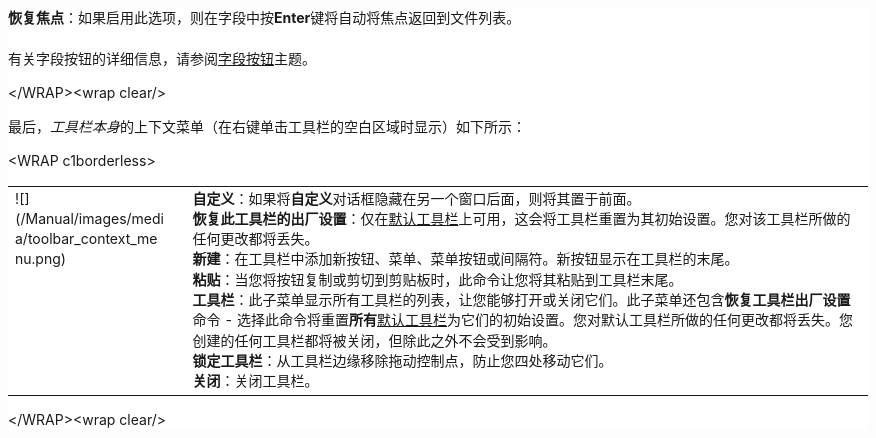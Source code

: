 <strong>恢复焦点</strong>：如果启用此选项，则在字段中按<strong>Enter</strong>键将自动将焦点返回到文件列表。<br /><br />
有关字段按钮的详细信息，请参阅<a href="field_buttons">字段按钮</a>主题。<br />
</td>
</tr>
</tbody>
</table>

\</WRAP\>\<wrap clear/\>

最后，*工具栏本身*的上下文菜单（在右键单击工具栏的空白区域时显示）如下所示：

\<WRAP c1borderless\>

<table>
<tbody>
<tr class="odd">
<td>![](/Manual/images/media/toolbar_context_menu.png) </td>
<td></td>
<td><strong>自定义</strong>：如果将<strong>自定义</strong>对话框隐藏在另一个窗口后面，则将其置于前面。<br />
<strong>恢复此工具栏的出厂设置</strong>：仅在<a href="/basic_concepts/the_lister/toolbars/the_default_toolbars">默认工具栏</a>上可用，这会将工具栏重置为其初始设置。您对该工具栏所做的任何更改都将丢失。<br />
<strong>新建</strong>：在工具栏中添加新按钮、菜单、菜单按钮或间隔符。新按钮显示在工具栏的末尾。<br />
<strong>粘贴</strong>：当您将按钮复制或剪切到剪贴板时，此命令让您将其粘贴到工具栏末尾。<br />
<strong>工具栏</strong>：此子菜单显示所有工具栏的列表，让您能够打开或关闭它们。此子菜单还包含<strong>恢复工具栏出厂设置</strong>命令 - 选择此命令将重置<strong>所有</strong><a href="/basic_concepts/the_lister/toolbars/the_default_toolbars">默认工具栏</a>为它们的初始设置。您对默认工具栏所做的任何更改都将丢失。您创建的任何工具栏都将被关闭，但除此之外不会受到影响。<br />
<strong>锁定工具栏</strong>：从工具栏边缘移除拖动控制点，防止您四处移动它们。<br />
<strong>关闭</strong>：关闭工具栏。<br />
</td>
</tr>
</tbody>
</table>

\</WRAP\>\<wrap clear/\>